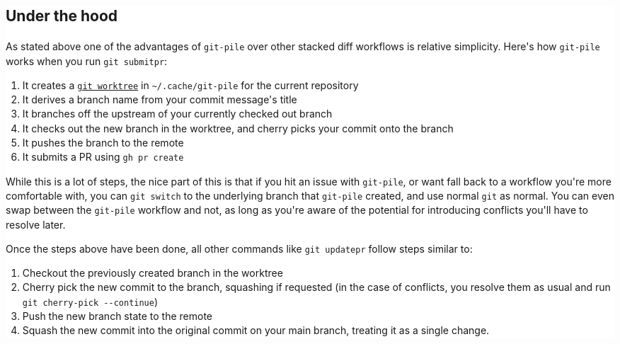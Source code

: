 ## Under the hood

As stated above one of the advantages of `git-pile` over other stacked
diff workflows is relative simplicity. Here's how `git-pile` works when
you run `git submitpr`:

1. It creates a [`git worktree`](https://git-scm.com/docs/git-worktree)
   in `~/.cache/git-pile` for the current repository
2. It derives a branch name from your commit message's title
3. It branches off the upstream of your currently checked out branch
4. It checks out the new branch in the worktree, and cherry picks your
   commit onto the branch
5. It pushes the branch to the remote
6. It submits a PR using `gh pr create`

While this is a lot of steps, the nice part of this is that if you hit
an issue with `git-pile`, or want fall back to a workflow you're more
comfortable with, you can `git switch` to the underlying branch that
`git-pile` created, and use normal `git` as normal. You can even swap
between the `git-pile` workflow and not, as long as you're aware of the
potential for introducing conflicts you'll have to resolve later.

Once the steps above have been done, all other commands like
`git updatepr` follow steps similar to:

1. Checkout the previously created branch in the worktree
2. Cherry pick the new commit to the branch, squashing if requested (in
   the case of conflicts, you resolve them as usual and run `git
   cherry-pick --continue`)
3. Push the new branch state to the remote
4. Squash the new commit into the original commit on your main branch,
   treating it as a single change.
